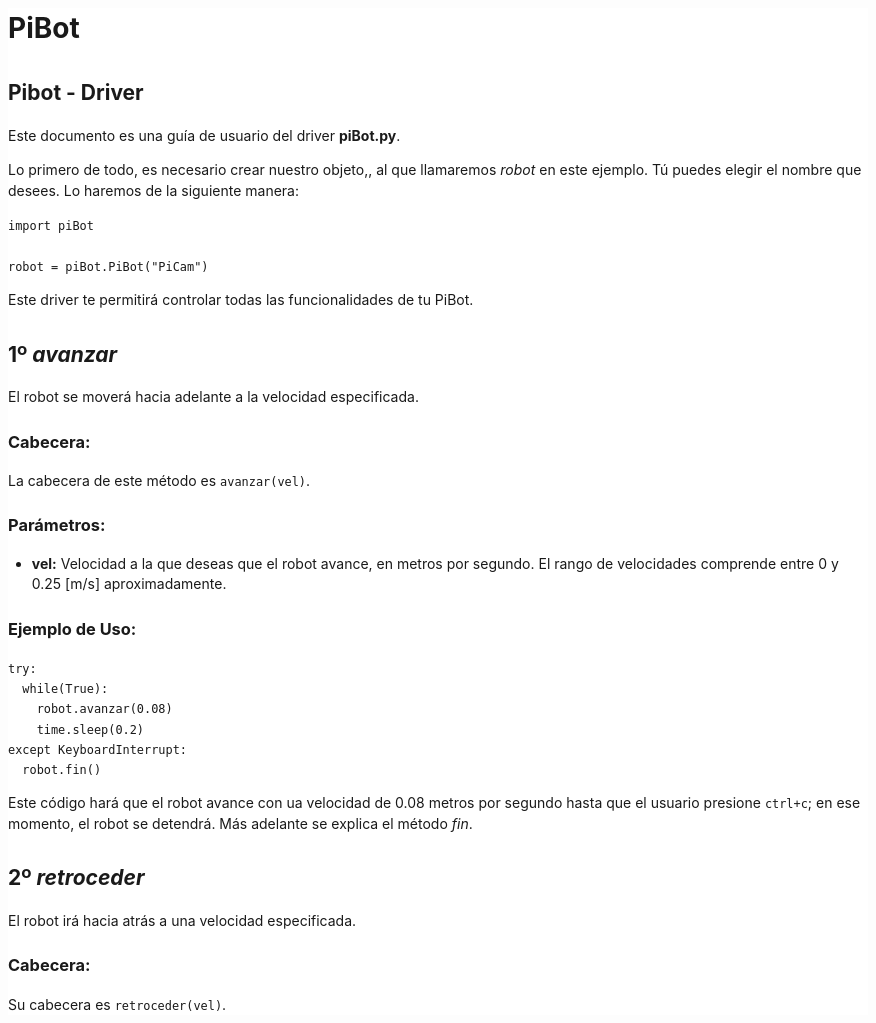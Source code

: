 # PiBot


## Pibot - Driver

Este documento es una guía de usuario del driver **piBot.py**.

Lo primero de todo, es necesario crear nuestro objeto,, al que llamaremos *robot* en este ejemplo. Tú puedes elegir el nombre que desees. Lo haremos de la siguiente manera:

```
import piBot

robot = piBot.PiBot("PiCam")
```

Este driver te permitirá controlar todas las funcionalidades de tu PiBot.

## 1º *avanzar*

El robot se moverá hacia adelante a la velocidad especificada.

### Cabecera:

La cabecera de este método es ``avanzar(vel)``.

### Parámetros:

- **vel:** Velocidad a la que deseas que el robot avance, en metros por segundo. El rango de velocidades comprende entre 0 y 0.25 [m/s] aproximadamente.

### Ejemplo de Uso:

```
try:
  while(True):
    robot.avanzar(0.08)
    time.sleep(0.2)
except KeyboardInterrupt:
  robot.fin()
```

Este código hará que el robot avance con ua velocidad de 0.08 metros por segundo hasta que el usuario presione ``ctrl+c``; en ese momento, el robot se detendrá. Más adelante se explica el método *fin*.

## 2º *retroceder*

El robot irá hacia atrás a una velocidad especificada.

### Cabecera:

Su cabecera es ``retroceder(vel)``.
